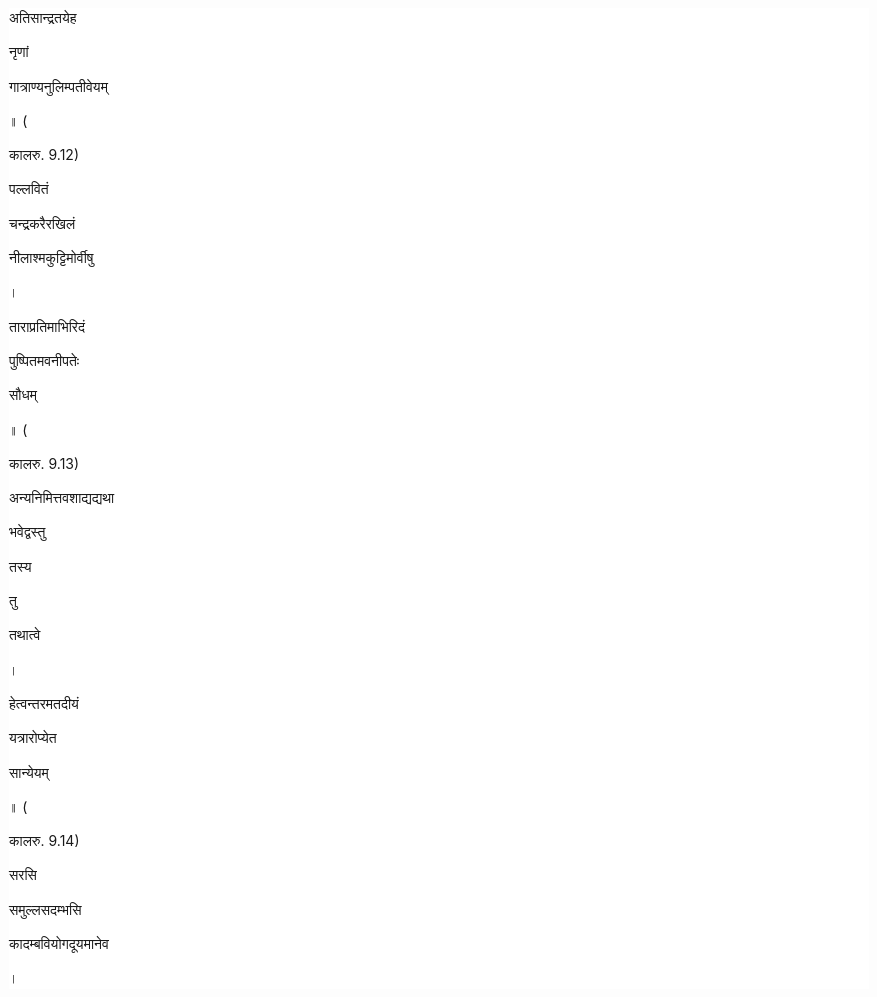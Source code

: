 
अतिसान्द्रतयेह

नृणां

गात्राण्यनुलिम्पतीवेयम्

॥ (

कालरु. 9.12)



पल्लवितं

चन्द्रकरैरखिलं

नीलाश्मकुट्टिमोर्वीषु

।



ताराप्रतिमाभिरिदं

पुष्पितमवनीपतेः

सौधम्

॥ (

कालरु. 9.13)



अन्यनिमित्तवशाद्यद्यथा

भवेद्वस्तु

तस्य

तु

तथात्वे

।



हेत्वन्तरमतदीयं

यत्रारोप्येत

सान्येयम्

॥ (

कालरु. 9.14)



सरसि

समुल्लसदम्भसि

कादम्बवियोगदूयमानेव

।
